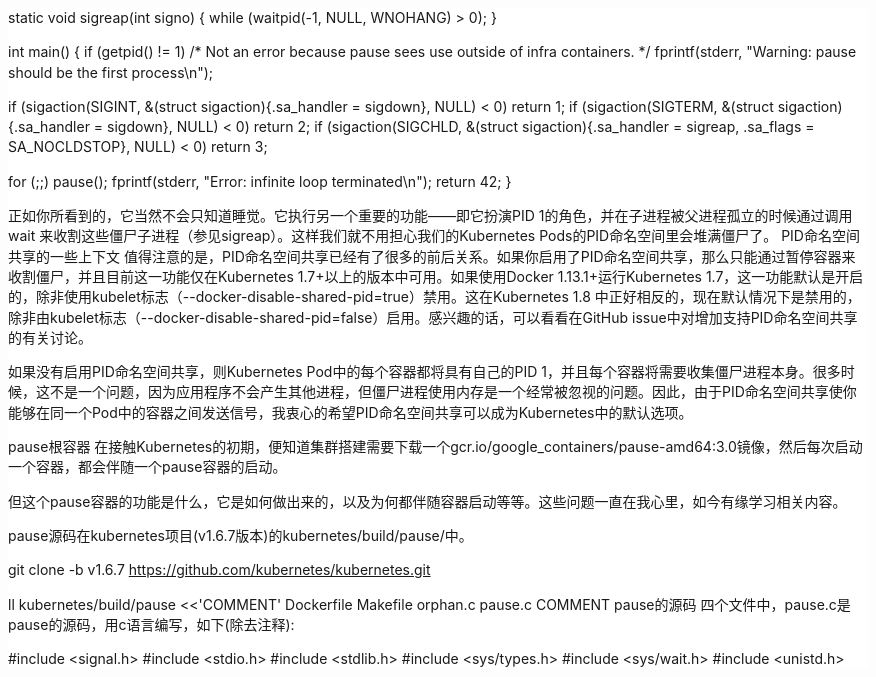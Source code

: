static void sigreap(int signo) {
while (waitpid(-1, NULL, WNOHANG) > 0);
}

int main() {
if (getpid() != 1)
/* Not an error because pause sees use outside of infra containers. */
fprintf(stderr, "Warning: pause should be the first process\n");

if (sigaction(SIGINT, &(struct sigaction){.sa_handler = sigdown}, NULL) < 0)
return 1;
if (sigaction(SIGTERM, &(struct sigaction){.sa_handler = sigdown}, NULL) < 0)
return 2;
if (sigaction(SIGCHLD, &(struct sigaction){.sa_handler = sigreap,
                                         .sa_flags = SA_NOCLDSTOP},
            NULL) < 0)
return 3;

for (;;)
pause();
fprintf(stderr, "Error: infinite loop terminated\n");
return 42;
} 

正如你所看到的，它当然不会只知道睡觉。它执行另一个重要的功能——即它扮演PID 1的角色，并在子进程被父进程孤立的时候通过调用wait 来收割这些僵尸子进程（参见sigreap）。这样我们就不用担心我们的Kubernetes Pods的PID命名空间里会堆满僵尸了。
PID命名空间共享的一些上下文
值得注意的是，PID命名空间共享已经有了很多的前后关系。如果你启用了PID命名空间共享，那么只能通过暂停容器来收割僵尸，并且目前这一功能仅在Kubernetes 1.7+以上的版本中可用。如果使用Docker 1.13.1+运行Kubernetes 1.7，这一功能默认是开启的，除非使用kubelet标志（--docker-disable-shared-pid=true）禁用。这在Kubernetes 1.8 中正好相反的，现在默认情况下是禁用的，除非由kubelet标志（--docker-disable-shared-pid=false）启用。感兴趣的话，可以看看在GitHub issue中对增加支持PID命名空间共享的有关讨论。

如果没有启用PID命名空间共享，则Kubernetes Pod中的每个容器都将具有自己的PID 1，并且每个容器将需要收集僵尸进程本身。很多时候，这不是一个问题，因为应用程序不会产生其他进程，但僵尸进程使用内存是一个经常被忽视的问题。因此，由于PID命名空间共享使你能够在同一个Pod中的容器之间发送信号，我衷心的希望PID命名空间共享可以成为Kubernetes中的默认选项。

pause根容器
在接触Kubernetes的初期，便知道集群搭建需要下载一个gcr.io/google_containers/pause-amd64:3.0镜像，然后每次启动一个容器，都会伴随一个pause容器的启动。

但这个pause容器的功能是什么，它是如何做出来的，以及为何都伴随容器启动等等。这些问题一直在我心里，如今有缘学习相关内容。

pause源码在kubernetes项目(v1.6.7版本)的kubernetes/build/pause/中。

git clone -b v1.6.7 https://github.com/kubernetes/kubernetes.git

ll kubernetes/build/pause
<<'COMMENT'
Dockerfile  Makefile  orphan.c  pause.c
COMMENT
pause的源码
四个文件中，pause.c是pause的源码，用c语言编写，如下(除去注释):

#include <signal.h>
#include <stdio.h>
#include <stdlib.h>
#include <sys/types.h>
#include <sys/wait.h>
#include <unistd.h>
